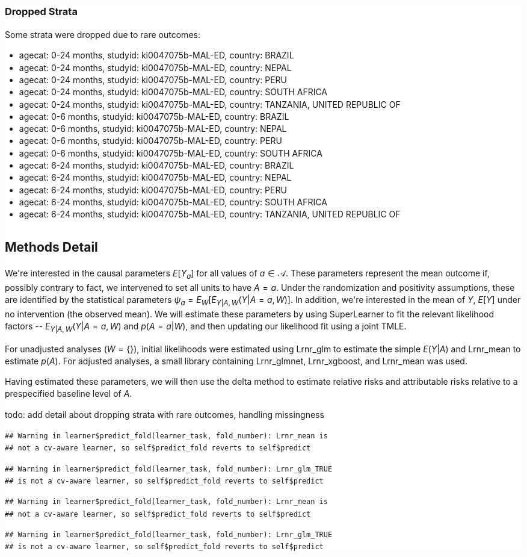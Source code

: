 ### Dropped Strata

Some strata were dropped due to rare outcomes:

* agecat: 0-24 months, studyid: ki0047075b-MAL-ED, country: BRAZIL
* agecat: 0-24 months, studyid: ki0047075b-MAL-ED, country: NEPAL
* agecat: 0-24 months, studyid: ki0047075b-MAL-ED, country: PERU
* agecat: 0-24 months, studyid: ki0047075b-MAL-ED, country: SOUTH AFRICA
* agecat: 0-24 months, studyid: ki0047075b-MAL-ED, country: TANZANIA, UNITED REPUBLIC OF
* agecat: 0-6 months, studyid: ki0047075b-MAL-ED, country: BRAZIL
* agecat: 0-6 months, studyid: ki0047075b-MAL-ED, country: NEPAL
* agecat: 0-6 months, studyid: ki0047075b-MAL-ED, country: PERU
* agecat: 0-6 months, studyid: ki0047075b-MAL-ED, country: SOUTH AFRICA
* agecat: 6-24 months, studyid: ki0047075b-MAL-ED, country: BRAZIL
* agecat: 6-24 months, studyid: ki0047075b-MAL-ED, country: NEPAL
* agecat: 6-24 months, studyid: ki0047075b-MAL-ED, country: PERU
* agecat: 6-24 months, studyid: ki0047075b-MAL-ED, country: SOUTH AFRICA
* agecat: 6-24 months, studyid: ki0047075b-MAL-ED, country: TANZANIA, UNITED REPUBLIC OF

## Methods Detail

We're interested in the causal parameters $E[Y_a]$ for all values of $a \in \mathcal{A}$. These parameters represent the mean outcome if, possibly contrary to fact, we intervened to set all units to have $A=a$. Under the randomization and positivity assumptions, these are identified by the statistical parameters $\psi_a=E_W[E_{Y|A,W}(Y|A=a,W)]$.  In addition, we're interested in the mean of $Y$, $E[Y]$ under no intervention (the observed mean). We will estimate these parameters by using SuperLearner to fit the relevant likelihood factors -- $E_{Y|A,W}(Y|A=a,W)$ and $p(A=a|W)$, and then updating our likelihood fit using a joint TMLE.

For unadjusted analyses ($W=\{\}$), initial likelihoods were estimated using Lrnr_glm to estimate the simple $E(Y|A)$ and Lrnr_mean to estimate $p(A)$. For adjusted analyses, a small library containing Lrnr_glmnet, Lrnr_xgboost, and Lrnr_mean was used.

Having estimated these parameters, we will then use the delta method to estimate relative risks and attributable risks relative to a prespecified baseline level of $A$.

todo: add detail about dropping strata with rare outcomes, handling missingness



```
## Warning in learner$predict_fold(learner_task, fold_number): Lrnr_mean is
## not a cv-aware learner, so self$predict_fold reverts to self$predict
```

```
## Warning in learner$predict_fold(learner_task, fold_number): Lrnr_glm_TRUE
## is not a cv-aware learner, so self$predict_fold reverts to self$predict
```

```
## Warning in learner$predict_fold(learner_task, fold_number): Lrnr_mean is
## not a cv-aware learner, so self$predict_fold reverts to self$predict
```

```
## Warning in learner$predict_fold(learner_task, fold_number): Lrnr_glm_TRUE
## is not a cv-aware learner, so self$predict_fold reverts to self$predict
```

